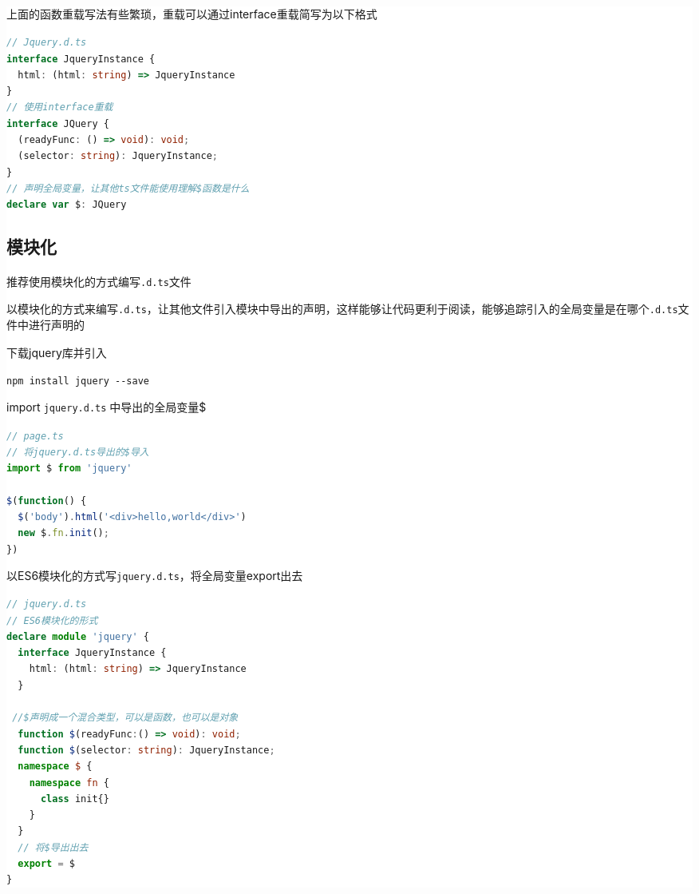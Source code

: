
上面的函数重载写法有些繁琐，重载可以通过interface重载简写为以下格式

```typescript
// Jquery.d.ts
interface JqueryInstance {
  html: (html: string) => JqueryInstance
}
// 使用interface重载
interface JQuery {
  (readyFunc: () => void): void;
  (selector: string): JqueryInstance;
}
// 声明全局变量，让其他ts文件能使用理解$函数是什么
declare var $: JQuery
```



## 模块化

推荐使用模块化的方式编写`.d.ts`文件

以模块化的方式来编写`.d.ts`，让其他文件引入模块中导出的声明，这样能够让代码更利于阅读，能够追踪引入的全局变量是在哪个`.d.ts`文件中进行声明的



下载jquery库并引入

```
npm install jquery --save
```

import `jquery.d.ts` 中导出的全局变量$

```typescript
// page.ts
// 将jquery.d.ts导出的$导入
import $ from 'jquery'

$(function() {
  $('body').html('<div>hello,world</div>')
  new $.fn.init();
})
```

以ES6模块化的方式写`jquery.d.ts`，将全局变量export出去

```typescript
// jquery.d.ts
// ES6模块化的形式
declare module 'jquery' {
  interface JqueryInstance {
    html: (html: string) => JqueryInstance
  }
  
 //$声明成一个混合类型，可以是函数，也可以是对象
  function $(readyFunc:() => void): void;
  function $(selector: string): JqueryInstance;
  namespace $ {
    namespace fn {
      class init{}
    }
  }
  // 将$导出出去
  export = $
}
```





